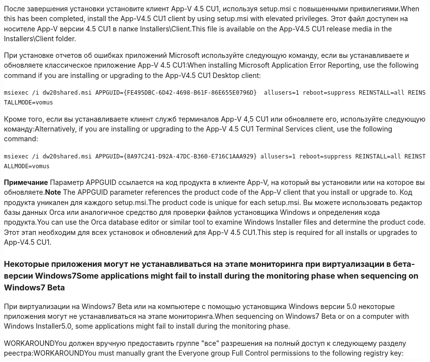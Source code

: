 <span data-ttu-id="0ee9a-142">После завершения установки установите клиент App-V 4.5 CU1, используя setup.msi с повышенными привилегиями.</span><span class="sxs-lookup"><span data-stu-id="0ee9a-142">When this has been completed, install the App-V4.5 CU1 client by using setup.msi with elevated privileges.</span></span> <span data-ttu-id="0ee9a-143">Этот файл доступен на носителе App-V версии 4.5 CU1 в папке Installers\\Client.</span><span class="sxs-lookup"><span data-stu-id="0ee9a-143">This file is available on the App-V4.5 CU1 release media in the Installers\\Client folder.</span></span>

<span data-ttu-id="0ee9a-144">При установке отчетов об ошибках приложений Microsoft используйте следующую команду, если вы устанавливаете и обновляете классическое приложение App-V 4.5 CU1:</span><span class="sxs-lookup"><span data-stu-id="0ee9a-144">When installing Microsoft Application Error Reporting, use the following command if you are installing or upgrading to the App-V4.5 CU1 Desktop client:</span></span>

    msiexec /i dw20shared.msi APPGUID={FE495DBC-6D42-4698-B61F-86E655E0796D}  allusers=1 reboot=suppress REINSTALL=all REINSTALLMODE=vomus

<span data-ttu-id="0ee9a-145">Кроме того, если вы устанавливаете клиент служб терминалов App-V 4,5 CU1 или обновляете его, используйте следующую команду:</span><span class="sxs-lookup"><span data-stu-id="0ee9a-145">Alternatively, if you are installing or upgrading to the App-V 4.5 CU1 Terminal Services client, use the following command:</span></span>

    msiexec /i dw20shared.msi APPGUID={8A97C241-D92A-47DC-B360-E716C1AAA929} allusers=1 reboot=suppress REINSTALL=all REINSTALLMODE=vomus

<span data-ttu-id="0ee9a-146">**Примечание**  Параметр APPGUID ссылается на код продукта в клиенте App-V, на который вы установили или на которое вы обновляете.</span><span class="sxs-lookup"><span data-stu-id="0ee9a-146">**Note** The APPGUID parameter references the product code of the App-V client that you install or upgrade to.</span></span> <span data-ttu-id="0ee9a-147">Код продукта уникален для каждого setup.msi.</span><span class="sxs-lookup"><span data-stu-id="0ee9a-147">The product code is unique for each setup.msi.</span></span> <span data-ttu-id="0ee9a-148">Вы можете использовать редактор базы данных Orca или аналогичное средство для проверки файлов установщика Windows и определения кода продукта.</span><span class="sxs-lookup"><span data-stu-id="0ee9a-148">You can use the Orca database editor or similar tool to examine Windows Installer files and determine the product code.</span></span> <span data-ttu-id="0ee9a-149">Этот этап необходим для всех установок и обновлений для App-V 4.5 CU1.</span><span class="sxs-lookup"><span data-stu-id="0ee9a-149">This step is required for all installs or upgrades to App-V4.5 CU1.</span></span>

 

### <a href="" id="some-applications-might-fail-to-install-during-the-monitoring-phase-when-sequencing-on-windows-7-beta--"></a><span data-ttu-id="0ee9a-150">Некоторые приложения могут не устанавливаться на этапе мониторинга при виртуализации в бета-версии Windows7</span><span class="sxs-lookup"><span data-stu-id="0ee9a-150">Some applications might fail to install during the monitoring phase when sequencing on Windows7 Beta</span></span>

<span data-ttu-id="0ee9a-151">При виртуализации на Windows7 Beta или на компьютере с помощью установщика Windows версии 5.0 некоторые приложения могут не устанавливаться на этапе мониторинга.</span><span class="sxs-lookup"><span data-stu-id="0ee9a-151">When sequencing on Windows7 Beta or on a computer with Windows Installer5.0, some applications might fail to install during the monitoring phase.</span></span>

<span data-ttu-id="0ee9a-152">WORKAROUNDYou должен вручную предоставить группе "все" разрешения на полный доступ к следующему разделу реестра:</span><span class="sxs-lookup"><span data-stu-id="0ee9a-152">WORKAROUNDYou must manually grant the Everyone group Full Control permissions to the following registry key:</span></span>
